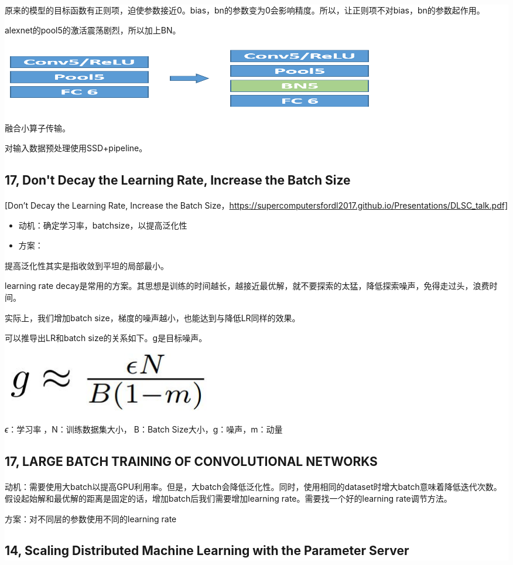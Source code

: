 原来的模型的目标函数有正则项，迫使参数接近0。bias，bn的参数变为0会影响精度。所以，让正则项不对bias，bn的参数起作用。

alexnet的pool5的激活震荡剧烈，所以加上BN。

![image-20200302012123715](image-20200302012123715.png)

融合小算子传输。

对输入数据预处理使用SSD+pipeline。



## 17, Don't Decay the Learning Rate, Increase the Batch Size

[Don’t Decay the Learning Rate, Increase the Batch Size，https://supercomputersfordl2017.github.io/Presentations/DLSC_talk.pdf]

* 动机：确定学习率，batchsize，以提高泛化性

* 方案：

提高泛化性其实是指收敛到平坦的局部最小。

learning rate decay是常用的方案。其思想是训练的时间越长，越接近最优解，就不要探索的太猛，降低探索噪声，免得走过头，浪费时间。

实际上，我们增加batch size，梯度的噪声越小，也能达到与降低LR同样的效果。

可以推导出LR和batch size的关系如下。g是目标噪声。

![image-20200302005111272](image-20200302005111272.png)

$\epsilon$：学习率 ，N：训练数据集大小， B：Batch Size大小，g：噪声，m：动量





## 17, LARGE BATCH TRAINING OF CONVOLUTIONAL NETWORKS

动机：需要使用大batch以提高GPU利用率。但是，大batch会降低泛化性。同时，使用相同的dataset时增大batch意味着降低迭代次数。假设起始解和最优解的距离是固定的话，增加batch后我们需要增加learning rate。需要找一个好的learning rate调节方法。

方案：对不同层的参数使用不同的learning rate



## 14, Scaling Distributed Machine Learning with the Parameter Server
